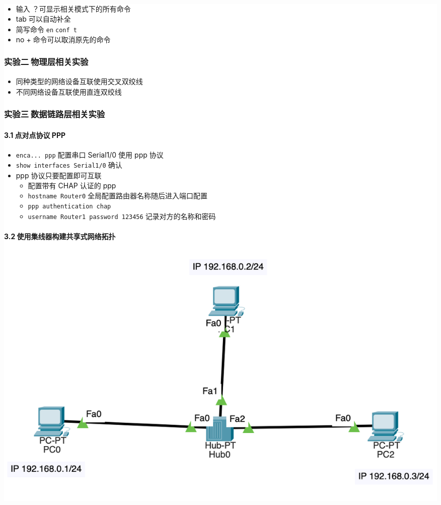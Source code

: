 - 输入 ？可显示相关模式下的所有命令
- tab 可以自动补全
- 简写命令 `en` `conf t`
- no + 命令可以取消原先的命令



### 实验二 物理层相关实验

- 同种类型的网络设备互联使用交叉双绞线
- 不同网络设备互联使用直连双绞线



### 实验三 数据链路层相关实验



#### 3.1 点对点协议 PPP

- `enca... ppp` 配置串口 Serial1/0 使用 ppp 协议
- `show interfaces Serial1/0` 确认
- ppp 协议只要配置即可互联
  - 配置带有 CHAP 认证的 ppp
  - `hostname Router0` 全局配置路由器名称随后进入端口配置
  - `ppp authentication chap`
  - `username Router1 password 123456` 记录对方的名称和密码



#### 3.2 使用集线器构建共享式网络拓扑

 ![](/assets/posts/cisco-Refs/3.png)
